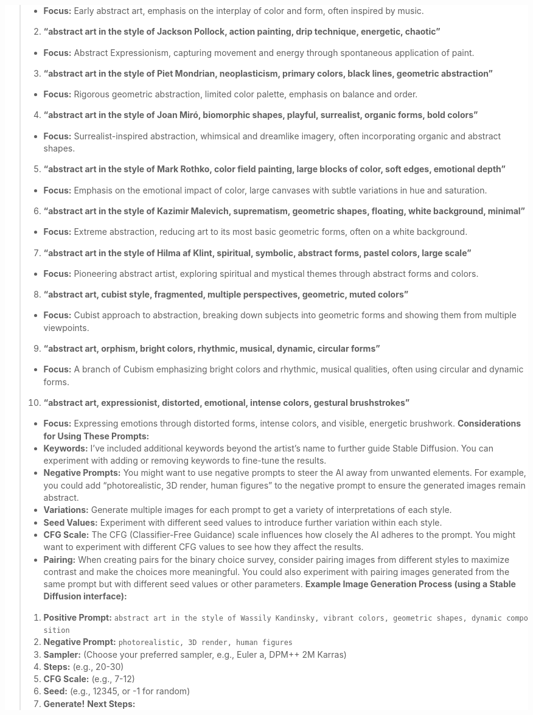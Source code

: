 > -   **Focus:** Early abstract art, emphasis on the interplay of color and form, often inspired by music.
> 2. **“abstract art in the style of Jackson Pollock, action painting, drip technique, energetic, chaotic”**
> -   **Focus:** Abstract Expressionism, capturing movement and energy through spontaneous application of paint.
> 3. **“abstract art in the style of Piet Mondrian, neoplasticism, primary colors, black lines, geometric abstraction”**
> -   **Focus:** Rigorous geometric abstraction, limited color palette, emphasis on balance and order.
> 4. **“abstract art in the style of Joan Miró, biomorphic shapes, playful, surrealist, organic forms, bold colors”**
> -   **Focus:** Surrealist-inspired abstraction, whimsical and dreamlike imagery, often incorporating organic and abstract shapes.
> 5. **“abstract art in the style of Mark Rothko, color field painting, large blocks of color, soft edges, emotional depth”**
> -   **Focus:** Emphasis on the emotional impact of color, large canvases with subtle variations in hue and saturation.
> 6. **“abstract art in the style of Kazimir Malevich, suprematism, geometric shapes, floating, white background, minimal”**
> -   **Focus:** Extreme abstraction, reducing art to its most basic geometric forms, often on a white background.
> 7. **“abstract art in the style of Hilma af Klint, spiritual, symbolic, abstract forms, pastel colors, large scale”**
> -   **Focus:** Pioneering abstract artist, exploring spiritual and mystical themes through abstract forms and colors.
> 8. **“abstract art, cubist style, fragmented, multiple perspectives, geometric, muted colors”**
> -   **Focus:** Cubist approach to abstraction, breaking down subjects into geometric forms and showing them from multiple viewpoints.
> 9. **“abstract art, orphism, bright colors, rhythmic, musical, dynamic, circular forms”**
> -   **Focus:** A branch of Cubism emphasizing bright colors and rhythmic, musical qualities, often using circular and dynamic forms.
> 10. **“abstract art, expressionist, distorted, emotional, intense colors, gestural brushstrokes”**
> -   **Focus:** Expressing emotions through distorted forms, intense colors, and visible, energetic brushwork.
> **Considerations for Using These Prompts:**
> -   **Keywords:** I’ve included additional keywords beyond the artist’s name to further guide Stable Diffusion. You can experiment with adding or removing keywords to fine-tune the results.
> -   **Negative Prompts:** You might want to use negative prompts to steer the AI away from unwanted elements. For example, you could add “photorealistic, 3D render, human figures” to the negative prompt to ensure the generated images remain abstract.
> -   **Variations:** Generate multiple images for each prompt to get a variety of interpretations of each style.
> -   **Seed Values:** Experiment with different seed values to introduce further variation within each style.
> -   **CFG Scale:** The CFG (Classifier-Free Guidance) scale influences how closely the AI adheres to the prompt. You might want to experiment with different CFG values to see how they affect the results.
> -   **Pairing:** When creating pairs for the binary choice survey, consider pairing images from different styles to maximize contrast and make the choices more meaningful. You could also experiment with pairing images generated from the same prompt but with different seed values or other parameters.
> **Example Image Generation Process (using a Stable Diffusion interface):**
> 1. **Positive Prompt:** `abstract art in the style of Wassily Kandinsky, vibrant colors, geometric shapes, dynamic composition`
> 2. **Negative Prompt:** `photorealistic, 3D render, human figures`
> 3. **Sampler:** (Choose your preferred sampler, e.g., Euler a, DPM++ 2M Karras)
> 4. **Steps:** (e.g., 20-30)
> 5. **CFG Scale:** (e.g., 7-12)
> 6. **Seed:** (e.g., 12345, or -1 for random)
> 7. **Generate!**
> **Next Steps:**